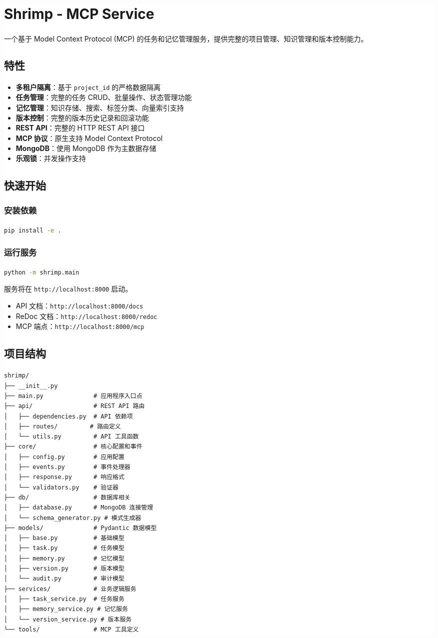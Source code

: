# Shrimp - MCP Service

一个基于 Model Context Protocol (MCP) 的任务和记忆管理服务，提供完整的项目管理、知识管理和版本控制能力。

## 特性

- **多租户隔离**：基于 `project_id` 的严格数据隔离
- **任务管理**：完整的任务 CRUD、批量操作、状态管理功能
- **记忆管理**：知识存储、搜索、标签分类、向量索引支持
- **版本控制**：完整的版本历史记录和回滚功能
- **REST API**：完整的 HTTP REST API 接口
- **MCP 协议**：原生支持 Model Context Protocol
- **MongoDB**：使用 MongoDB 作为主数据存储
- **乐观锁**：并发操作支持

## 快速开始

### 安装依赖

```bash
pip install -e .
```

### 运行服务

```bash
python -m shrimp.main
```

服务将在 `http://localhost:8000` 启动。

- API 文档：`http://localhost:8000/docs`
- ReDoc 文档：`http://localhost:8000/redoc`
- MCP 端点：`http://localhost:8000/mcp`

## 项目结构

```
shrimp/
├── __init__.py
├── main.py              # 应用程序入口点
├── api/                 # REST API 路由
│   ├── dependencies.py  # API 依赖项
│   ├── routes/         # 路由定义
│   └── utils.py         # API 工具函数
├── core/                # 核心配置和事件
│   ├── config.py        # 应用配置
│   ├── events.py        # 事件处理器
│   ├── response.py      # 响应格式
│   └── validators.py    # 验证器
├── db/                  # 数据库相关
│   ├── database.py      # MongoDB 连接管理
│   └── schema_generator.py # 模式生成器
├── models/              # Pydantic 数据模型
│   ├── base.py          # 基础模型
│   ├── task.py          # 任务模型
│   ├── memory.py        # 记忆模型
│   ├── version.py       # 版本模型
│   └── audit.py         # 审计模型
├── services/            # 业务逻辑服务
│   ├── task_service.py  # 任务服务
│   ├── memory_service.py # 记忆服务
│   └── version_service.py # 版本服务
└── tools/               # MCP 工具定义
```